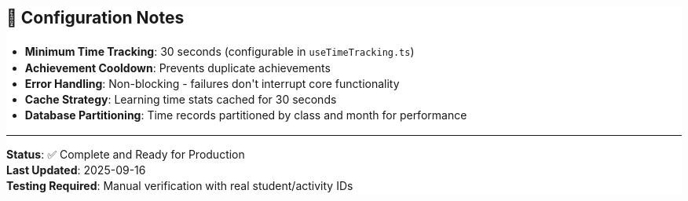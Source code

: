## 📝 Configuration Notes

- **Minimum Time Tracking**: 30 seconds (configurable in `useTimeTracking.ts`)
- **Achievement Cooldown**: Prevents duplicate achievements
- **Error Handling**: Non-blocking - failures don't interrupt core functionality
- **Cache Strategy**: Learning time stats cached for 30 seconds
- **Database Partitioning**: Time records partitioned by class and month for performance

---

**Status**: ✅ Complete and Ready for Production  
**Last Updated**: 2025-09-16  
**Testing Required**: Manual verification with real student/activity IDs